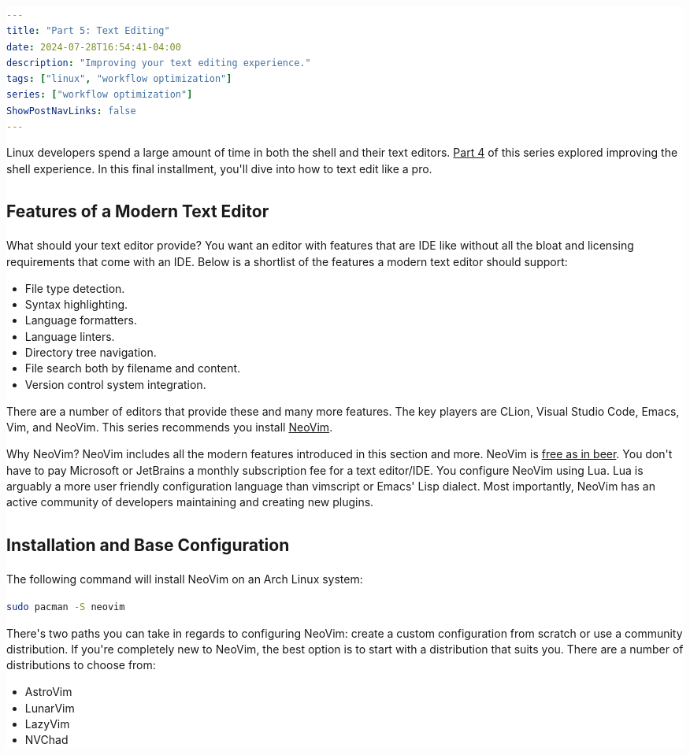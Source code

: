 ```yaml
---
title: "Part 5: Text Editing"
date: 2024-07-28T16:54:41-04:00
description: "Improving your text editing experience."
tags: ["linux", "workflow optimization"]
series: ["workflow optimization"]
ShowPostNavLinks: false
---
```


Linux developers spend a large amount of time in both the shell and their text
editors. [Part 4][1] of this series explored improving the shell experience. In
this final installment, you'll dive into how to text edit like a pro.

## Features of a Modern Text Editor

What should your text editor provide? You want an editor with features that are
IDE like without all the bloat and licensing requirements that come with an IDE.
Below is a shortlist of the features a modern text editor should support:

- File type detection.
- Syntax highlighting.
- Language formatters.
- Language linters.
- Directory tree navigation.
- File search both by filename and content.
- Version control system integration.

There are a number of editors that provide these and many more features. The key
players are CLion, Visual Studio Code, Emacs, Vim, and NeoVim. This series
recommends you install [NeoVim][2].

Why NeoVim? NeoVim includes all the modern features introduced in this section
and more. NeoVim is [free as in beer][3]. You don't have to pay Microsoft or
JetBrains a monthly subscription fee for a text editor/IDE. You configure NeoVim
using Lua. Lua is arguably a more user friendly configuration language than
vimscript or Emacs' Lisp dialect. Most importantly, NeoVim has an active
community of developers maintaining and creating new plugins.

## Installation and Base Configuration

The following command will install NeoVim on an Arch Linux system:

```bash
sudo pacman -S neovim
```

There's two paths you can take in regards to configuring NeoVim: create a custom
configuration from scratch or use a community distribution. If you're completely
new to NeoVim, the best option is to start with a distribution that suits you.
There are a number of distributions to choose from:

- AstroVim
- LunarVim
- LazyVim
- NVChad


[1]: https://programmador.com/series/workflow-optimization/part-4-terminal-emulation-and-the-shell/
[2]: https://neovim.io/
[3]: https://en.wiktionary.org/wiki/free_as_in_beer
[4]: https://nvchad.com/
[5]: https://nvchad.com/docs/quickstart/install
[6]: https://vim-adventures.com/
[7]: https://vim.rtorr.com/
[8]: https://neovim.io/community/
[9]: https://github.com/BurntSushi/ripgrep